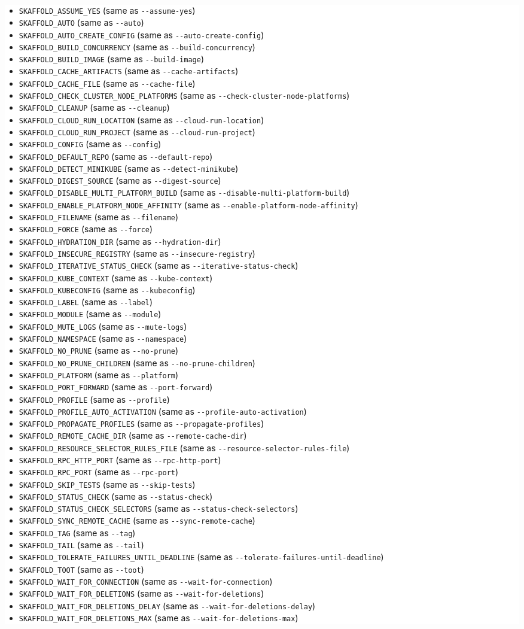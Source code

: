 * `SKAFFOLD_ASSUME_YES` (same as `--assume-yes`)
* `SKAFFOLD_AUTO` (same as `--auto`)
* `SKAFFOLD_AUTO_CREATE_CONFIG` (same as `--auto-create-config`)
* `SKAFFOLD_BUILD_CONCURRENCY` (same as `--build-concurrency`)
* `SKAFFOLD_BUILD_IMAGE` (same as `--build-image`)
* `SKAFFOLD_CACHE_ARTIFACTS` (same as `--cache-artifacts`)
* `SKAFFOLD_CACHE_FILE` (same as `--cache-file`)
* `SKAFFOLD_CHECK_CLUSTER_NODE_PLATFORMS` (same as `--check-cluster-node-platforms`)
* `SKAFFOLD_CLEANUP` (same as `--cleanup`)
* `SKAFFOLD_CLOUD_RUN_LOCATION` (same as `--cloud-run-location`)
* `SKAFFOLD_CLOUD_RUN_PROJECT` (same as `--cloud-run-project`)
* `SKAFFOLD_CONFIG` (same as `--config`)
* `SKAFFOLD_DEFAULT_REPO` (same as `--default-repo`)
* `SKAFFOLD_DETECT_MINIKUBE` (same as `--detect-minikube`)
* `SKAFFOLD_DIGEST_SOURCE` (same as `--digest-source`)
* `SKAFFOLD_DISABLE_MULTI_PLATFORM_BUILD` (same as `--disable-multi-platform-build`)
* `SKAFFOLD_ENABLE_PLATFORM_NODE_AFFINITY` (same as `--enable-platform-node-affinity`)
* `SKAFFOLD_FILENAME` (same as `--filename`)
* `SKAFFOLD_FORCE` (same as `--force`)
* `SKAFFOLD_HYDRATION_DIR` (same as `--hydration-dir`)
* `SKAFFOLD_INSECURE_REGISTRY` (same as `--insecure-registry`)
* `SKAFFOLD_ITERATIVE_STATUS_CHECK` (same as `--iterative-status-check`)
* `SKAFFOLD_KUBE_CONTEXT` (same as `--kube-context`)
* `SKAFFOLD_KUBECONFIG` (same as `--kubeconfig`)
* `SKAFFOLD_LABEL` (same as `--label`)
* `SKAFFOLD_MODULE` (same as `--module`)
* `SKAFFOLD_MUTE_LOGS` (same as `--mute-logs`)
* `SKAFFOLD_NAMESPACE` (same as `--namespace`)
* `SKAFFOLD_NO_PRUNE` (same as `--no-prune`)
* `SKAFFOLD_NO_PRUNE_CHILDREN` (same as `--no-prune-children`)
* `SKAFFOLD_PLATFORM` (same as `--platform`)
* `SKAFFOLD_PORT_FORWARD` (same as `--port-forward`)
* `SKAFFOLD_PROFILE` (same as `--profile`)
* `SKAFFOLD_PROFILE_AUTO_ACTIVATION` (same as `--profile-auto-activation`)
* `SKAFFOLD_PROPAGATE_PROFILES` (same as `--propagate-profiles`)
* `SKAFFOLD_REMOTE_CACHE_DIR` (same as `--remote-cache-dir`)
* `SKAFFOLD_RESOURCE_SELECTOR_RULES_FILE` (same as `--resource-selector-rules-file`)
* `SKAFFOLD_RPC_HTTP_PORT` (same as `--rpc-http-port`)
* `SKAFFOLD_RPC_PORT` (same as `--rpc-port`)
* `SKAFFOLD_SKIP_TESTS` (same as `--skip-tests`)
* `SKAFFOLD_STATUS_CHECK` (same as `--status-check`)
* `SKAFFOLD_STATUS_CHECK_SELECTORS` (same as `--status-check-selectors`)
* `SKAFFOLD_SYNC_REMOTE_CACHE` (same as `--sync-remote-cache`)
* `SKAFFOLD_TAG` (same as `--tag`)
* `SKAFFOLD_TAIL` (same as `--tail`)
* `SKAFFOLD_TOLERATE_FAILURES_UNTIL_DEADLINE` (same as `--tolerate-failures-until-deadline`)
* `SKAFFOLD_TOOT` (same as `--toot`)
* `SKAFFOLD_WAIT_FOR_CONNECTION` (same as `--wait-for-connection`)
* `SKAFFOLD_WAIT_FOR_DELETIONS` (same as `--wait-for-deletions`)
* `SKAFFOLD_WAIT_FOR_DELETIONS_DELAY` (same as `--wait-for-deletions-delay`)
* `SKAFFOLD_WAIT_FOR_DELETIONS_MAX` (same as `--wait-for-deletions-max`)
